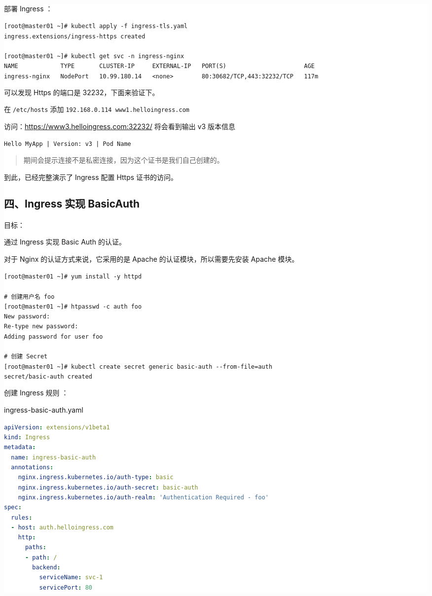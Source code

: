 部署 Ingress ：

```shell
[root@master01 ~]# kubectl apply -f ingress-tls.yaml 
ingress.extensions/ingress-https created

[root@master01 ~]# kubectl get svc -n ingress-nginx
NAME            TYPE       CLUSTER-IP     EXTERNAL-IP   PORT(S)                      AGE
ingress-nginx   NodePort   10.99.180.14   <none>        80:30682/TCP,443:32232/TCP   117m
```

可以发现 Https 的端口是 32232，下面来验证下。

在 `/etc/hosts` 添加 `192.168.0.114 www1.helloingress.com`

访问：https://www3.helloingress.com:32232/ 将会看到输出 v3 版本信息

```
Hello MyApp | Version: v3 | Pod Name
```

> 期间会提示连接不是私密连接，因为这个证书是我们自己创建的。

到此，已经完整演示了 Ingress 配置 Https 证书的访问。



## 四、Ingress 实现 BasicAuth

目标：

通过 Ingress 实现 Basic Auth 的认证。

对于 Nginx 的认证方式来说，它采用的是 Apache 的认证模块，所以需要先安装 Apache 模块。

```shell
[root@master01 ~]# yum install -y httpd

# 创建用户名 foo 
[root@master01 ~]# htpasswd -c auth foo
New password: 
Re-type new password: 
Adding password for user foo

# 创建 Secret
[root@master01 ~]# kubectl create secret generic basic-auth --from-file=auth 
secret/basic-auth created
```

创建 Ingress 规则 ：

ingress-basic-auth.yaml

```yaml
apiVersion: extensions/v1beta1
kind: Ingress
metadata:
  name: ingress-basic-auth
  annotations:
    nginx.ingress.kubernetes.io/auth-type: basic
    nginx.ingress.kubernetes.io/auth-secret: basic-auth
    nginx.ingress.kubernetes.io/auth-realm: 'Authentication Required - foo'
spec:
  rules:
  - host: auth.helloingress.com
    http:
      paths:
      - path: /
        backend:
          serviceName: svc-1
          servicePort: 80 
```